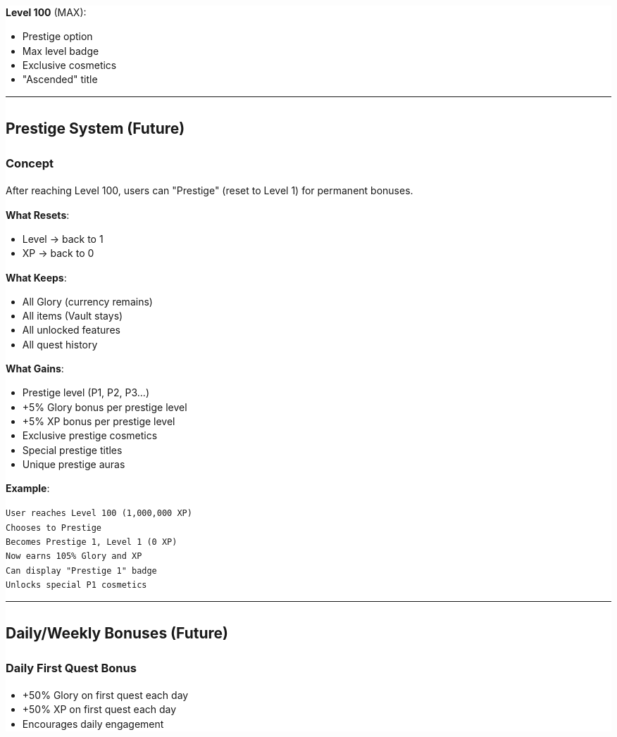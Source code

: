 **Level 100** (MAX):

- Prestige option
- Max level badge
- Exclusive cosmetics
- "Ascended" title

---

## Prestige System (Future)

### Concept

After reaching Level 100, users can "Prestige" (reset to Level 1) for permanent bonuses.

**What Resets**:

- Level → back to 1
- XP → back to 0

**What Keeps**:

- All Glory (currency remains)
- All items (Vault stays)
- All unlocked features
- All quest history

**What Gains**:

- Prestige level (P1, P2, P3...)
- +5% Glory bonus per prestige level
- +5% XP bonus per prestige level
- Exclusive prestige cosmetics
- Special prestige titles
- Unique prestige auras

**Example**:

```
User reaches Level 100 (1,000,000 XP)
Chooses to Prestige
Becomes Prestige 1, Level 1 (0 XP)
Now earns 105% Glory and XP
Can display "Prestige 1" badge
Unlocks special P1 cosmetics
```

---

## Daily/Weekly Bonuses (Future)

### Daily First Quest Bonus

- +50% Glory on first quest each day
- +50% XP on first quest each day
- Encourages daily engagement
